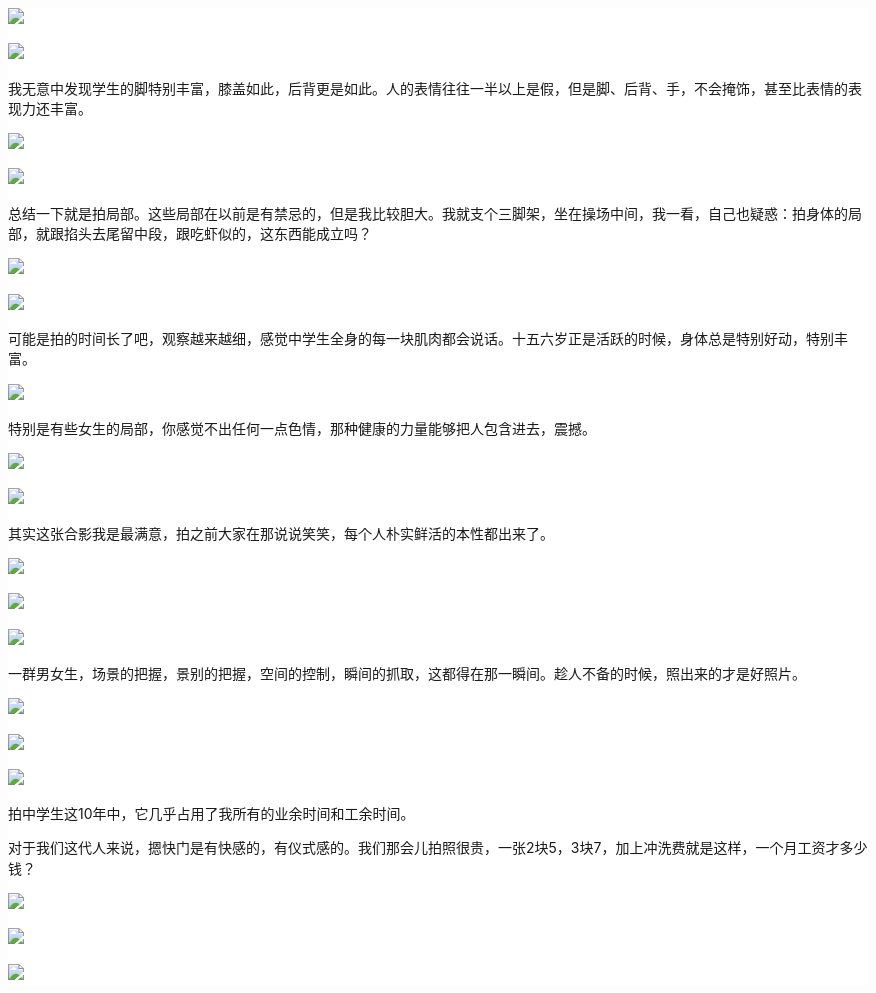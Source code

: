 ![](https://images.weserv.nl/?url=https%3A//img9.doubanio.com/view/note/l/public/p71491483.jpg)

![](https://images.weserv.nl/?url=https%3A//img9.doubanio.com/view/note/l/public/p71491485.jpg)

我无意中发现学生的脚特别丰富，膝盖如此，后背更是如此。人的表情往往一半以上是假，但是脚、后背、手，不会掩饰，甚至比表情的表现力还丰富。

![](https://images.weserv.nl/?url=https%3A//img9.doubanio.com/view/note/l/public/p71491484.jpg)

![](https://images.weserv.nl/?url=https%3A//img9.doubanio.com/view/note/l/public/p71491486.jpg)

总结一下就是拍局部。这些局部在以前是有禁忌的，但是我比较胆大。我就支个三脚架，坐在操场中间，我一看，自己也疑惑：拍身体的局部，就跟掐头去尾留中段，跟吃虾似的，这东西能成立吗？

![](https://images.weserv.nl/?url=https%3A//img9.doubanio.com/view/note/l/public/p71491487.jpg)

![](https://images.weserv.nl/?url=https%3A//img9.doubanio.com/view/note/l/public/p71491488.jpg)

可能是拍的时间长了吧，观察越来越细，感觉中学生全身的每一块肌肉都会说话。十五六岁正是活跃的时候，身体总是特别好动，特别丰富。

![](https://images.weserv.nl/?url=https%3A//img9.doubanio.com/view/note/l/public/p71491489.jpg)

特别是有些女生的局部，你感觉不出任何一点色情，那种健康的力量能够把人包含进去，震撼。

![](https://images.weserv.nl/?url=https%3A//img9.doubanio.com/view/note/l/public/p71491491.jpg)

![](https://images.weserv.nl/?url=https%3A//img9.doubanio.com/view/note/raw/public/p71491490.jpg)

其实这张合影我是最满意，拍之前大家在那说说笑笑，每个人朴实鲜活的本性都出来了。

![](https://images.weserv.nl/?url=https%3A//img9.doubanio.com/view/note/l/public/p71491492.jpg)

![](https://images.weserv.nl/?url=https%3A//img9.doubanio.com/view/note/l/public/p71491493.jpg)

![](https://images.weserv.nl/?url=https%3A//img9.doubanio.com/view/note/l/public/p71491495.jpg)

一群男女生，场景的把握，景别的把握，空间的控制，瞬间的抓取，这都得在那一瞬间。趁人不备的时候，照出来的才是好照片。

![](https://images.weserv.nl/?url=https%3A//img9.doubanio.com/view/note/l/public/p71491494.jpg)

![](https://images.weserv.nl/?url=https%3A//img9.doubanio.com/view/note/l/public/p71491496.jpg)

![](https://images.weserv.nl/?url=https%3A//img9.doubanio.com/view/note/raw/public/p71491497.jpg)

拍中学生这10年中，它几乎占用了我所有的业余时间和工余时间。

对于我们这代人来说，摁快门是有快感的，有仪式感的。我们那会儿拍照很贵，一张2块5，3块7，加上冲洗费就是这样，一个月工资才多少钱？

![](https://images.weserv.nl/?url=https%3A//img9.doubanio.com/view/note/raw/public/p71491499.jpg)

![](https://images.weserv.nl/?url=https%3A//img9.doubanio.com/view/note/l/public/p71491498.jpg)

![](https://images.weserv.nl/?url=https%3A//img9.doubanio.com/view/note/l/public/p71491501.jpg)
